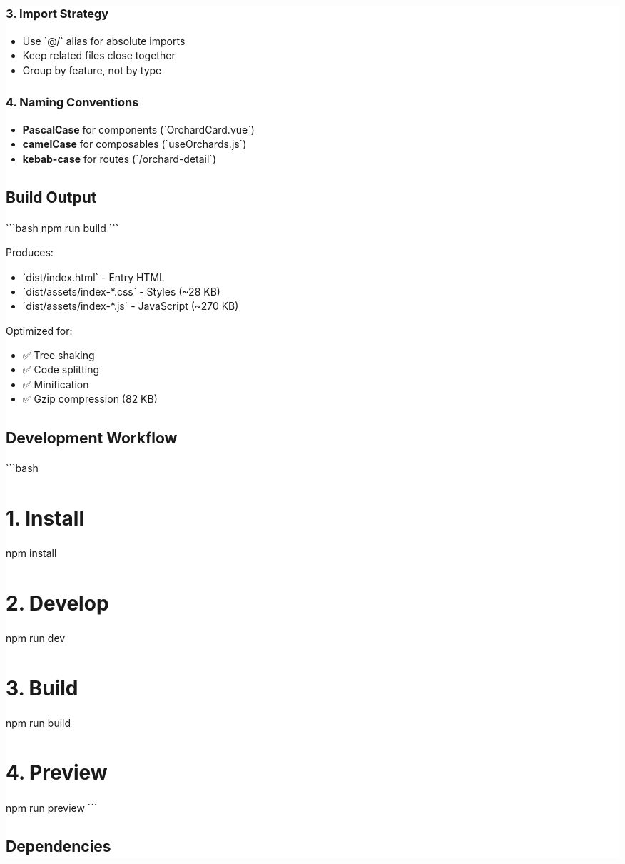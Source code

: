 ### 3. Import Strategy
- Use \`@/\` alias for absolute imports
- Keep related files close together
- Group by feature, not by type

### 4. Naming Conventions
- **PascalCase** for components (\`OrchardCard.vue\`)
- **camelCase** for composables (\`useOrchards.js\`)
- **kebab-case** for routes (\`/orchard-detail\`)

## Build Output

\`\`\`bash
npm run build
\`\`\`

Produces:
- \`dist/index.html\` - Entry HTML
- \`dist/assets/index-*.css\` - Styles (~28 KB)
- \`dist/assets/index-*.js\` - JavaScript (~270 KB)

Optimized for:
- ✅ Tree shaking
- ✅ Code splitting
- ✅ Minification
- ✅ Gzip compression (82 KB)

## Development Workflow

\`\`\`bash
# 1. Install
npm install

# 2. Develop
npm run dev

# 3. Build
npm run build

# 4. Preview
npm run preview
\`\`\`

## Dependencies
